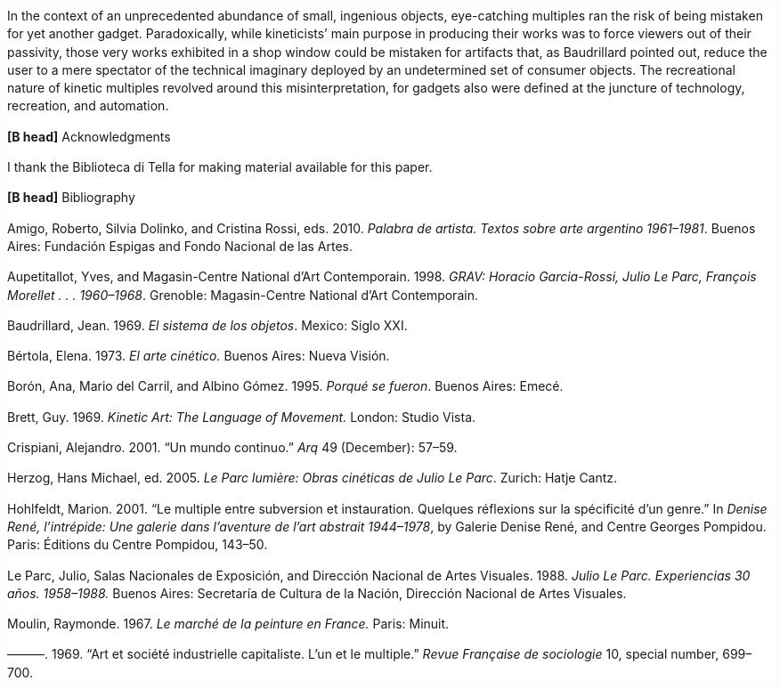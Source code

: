 In the context of an unprecedented abundance of small, ingenious
objects, eye-catching multiples ran the risk of being mistaken for yet
another gadget. Paradoxically, while kineticists’ main purpose in
producing their works was to force viewers out of their passivity, those
very works exhibited in a shop window could be mistaken for artifacts
that, as Baudrillard pointed out, reduce the user to a mere spectator of
the technical imaginary deployed by an undetermined set of consumer
objects. The recreational nature of kinetic multiples revolved around
this misinterpretation, for gadgets also were defined at the juncture of
technology, recreation, and automation.

**\[B head\]** Acknowledgments

I thank the Biblioteca di Tella for making material available for this
paper.

**\[B head\]** Bibliography

Amigo, Roberto, Silvia Dolinko, and Cristina Rossi, eds. 2010. *Palabra
de artista. Textos sobre arte argentino 1961–1981*. Buenos Aires:
Fundación Espigas and Fondo Nacional de las Artes.

Aupetitallot, Yves, and Magasin-Centre National d’Art Contemporain.
1998. *GRAV: Horacio Garcia-Rossi, Julio Le Parc, François Morellet . .
. 1960–1968*. Grenoble: Magasin-Centre National d’Art Contemporain.

Baudrillard, Jean. 1969. *El sistema de los objetos*. Mexico: Siglo XXI.

Bértola, Elena. 1973. *El arte cinético.* Buenos Aires: Nueva Visión.

Borón, Ana, Mario del Carril, and Albino Gómez. 1995. *Porqué se
fueron*. Buenos Aires: Emecé.

Brett, Guy. 1969. *Kinetic Art: The Language of Movement.* London:
Studio Vista.

Crispiani, Alejandro. 2001. “Un mundo continuo.” *Arq* 49 (December):
57–59.

Herzog, Hans Michael, ed. 2005. *Le Parc lumière: Obras cinéticas de
Julio Le Parc*. Zurich: Hatje Cantz.

Hohlfeldt, Marion. 2001. “Le multiple entre subversion et instauration.
Quelques réflexions sur la spécificité d’un genre.” In *Denise René,
l’intrépide: Une galerie dans l’aventure de l’art abstrait 1944–1978*,
by Galerie Denise René, and Centre Georges Pompidou. Paris: Éditions du
Centre Pompidou, 143–50.

Le Parc, Julio, Salas Nacionales de Exposición, and Dirección Nacional
de Artes Visuales. 1988. *Julio Le Parc. Experiencias 30 años.
1958–1988.* Buenos Aires: Secretaría de Cultura de la Nación, Dirección
Nacional de Artes Visuales.

Moulin, Raymonde. 1967. *Le marché de la peinture en France.* Paris:
Minuit.

———. 1969. “Art et société industrielle capitaliste. L’un et le
multiple.” *Revue Française de sociologie* 10, special number, 699–700.


[^1]: I use “kineticism” rather than “kinetic art” because I am
[^2]: Pierre Mazars, “La peinture se meurt, la peinture est morte,” *Le
[^3]: [**Popper 1967**](#bib). The first encounter of New Tendencies was
[^4]: Arnauld Pierre, “Accélérations optiques. Le régime visuomoteur de
[^5]: Arnauld Pierre, “De l’instabilité. Perception visuelle/corporelle
[^6]: Two documents offer a list of forty-one or forty-two pieces,
[^7]: In 1960, GRAV was established by eleven artists under the name of
[^8]: Alberto de Angelis, letter to Julio Le Parc, dated “Viernes 8 de
[^9]: A document dated “19 de julio de 1964” gives 50,868 visitors.
[^10]: Musée d’Art Moderne de la Ville archives have no attendance
[^11]: Habitations à loyer modéré (HLMs) are rent-controlled dwellings
[^12]: Le Parc in Christiane Duparc, “Julio Le Parc: voulez-vous jouer
[^13]: In his *Yellow Manifesto* (1955), Vasarely developed the notion
[^14]: Norberto Gómez, interview by the author, January 14, 2008.
[^15]: Antonio Seguí, interview by the author, May 8, 2008.
[^16]: René Block, Berlin; Edizioni Danese, Milan; Fluxus Editions and
[^17]: Jean Clay, “An Interview with Denise René,” *Studio
[^18]: Otto Hahn, “Les multiples à Paris,” *Art International* 12, no. 1
[^19]: Hahn, “Les multiples à Paris.”
[^20]: Julio Le Parc. “Manifeste du Multiple,” ca. 1966. In [**Amigo,
[^21]: Juan Carlos Kreimer, “Julio Le Parc: cinetizar a las masas,”
[^22]: S. G., “Julio Le Parc, argentino. Triunfador en Venecia: ‘Aquí se
[^23]: [**Hohlfeldt 2001**](#bib). According to Hahn, René’s prices
[^24]: Jean Clay, “L’art du mouvement,” *Réalités* (June 1966): 90.
[^25]: The FNAC (Fédération Nationale d’Achats) was established in
[^26]: “La fin de l’objet et du lieu culturel. Débat organisé par la